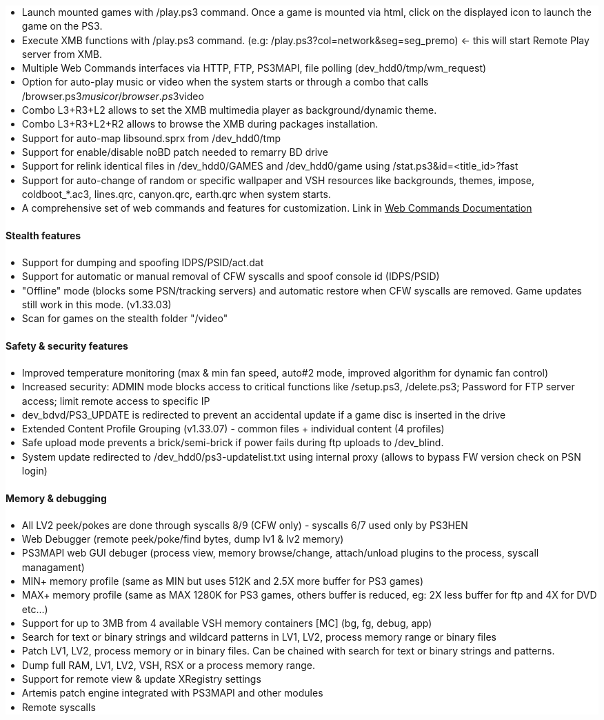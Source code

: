 - Launch mounted games with /play.ps3 command. Once a game is mounted via html, click on the displayed icon to launch the game on the PS3.
- Execute XMB functions with /play.ps3 command. (e.g: /play.ps3?col=network&seg=seg_premo) <- this will start Remote Play server from XMB.
- Multiple Web Commands interfaces via HTTP, FTP, PS3MAPI, file polling (dev_hdd0/tmp/wm_request)
- Option for auto-play music or video when the system starts or through a combo that calls /browser.ps3$music or /browser.ps3$video
- Combo L3+R3+L2 allows to set the XMB multimedia player as background/dynamic theme.
- Combo L3+R3+L2+R2 allows to browse the XMB during packages installation.
- Support for auto-map libsound.sprx from /dev_hdd0/tmp
- Support for enable/disable noBD patch needed to remarry BD drive
- Support for relink identical files in /dev_hdd0/GAMES and /dev_hdd0/game using /stat.ps3<path>&id=<title_id>?fast
- Support for auto-change of random or specific wallpaper and VSH resources like backgrounds, themes, impose, coldboot_*.ac3, lines.qrc, canyon.qrc, earth.qrc when system starts.
- A comprehensive set of web commands and features for customization. Link in [Web Commands Documentation](https://www.psx-place.com/threads/webman-mod-web-commands.1508/)

#### Stealth features
- Support for dumping and spoofing IDPS/PSID/act.dat
- Support for automatic or manual removal of CFW syscalls and spoof console id (IDPS/PSID)
- "Offline" mode (blocks some PSN/tracking servers) and automatic restore when CFW syscalls are removed. Game updates still work in this mode. (v1.33.03)
- Scan for games on the stealth folder "/video"

#### Safety & security features
- Improved temperature monitoring (max & min fan speed, auto#2 mode, improved algorithm for dynamic fan control)
- Increased security: ADMIN mode blocks access to critical functions like /setup.ps3, /delete.ps3; Password for FTP server access; limit remote access to specific IP
- dev_bdvd/PS3_UPDATE is redirected to prevent an accidental update if a game disc is inserted in the drive
- Extended Content Profile Grouping (v1.33.07) - common files + individual content (4 profiles)
- Safe upload mode prevents a brick/semi-brick if power fails during ftp uploads to /dev_blind.
- System update redirected to /dev_hdd0/ps3-updatelist.txt using internal proxy (allows to bypass FW version check on PSN login)

#### Memory & debugging
- All LV2 peek/pokes are done through syscalls 8/9 (CFW only) - syscalls 6/7 used only by PS3HEN
- Web Debugger (remote peek/poke/find bytes, dump lv1 & lv2 memory)
- PS3MAPI web GUI debuger (process view, memory browse/change, attach/unload plugins to the process, syscall managament)
- MIN+ memory profile (same as MIN but uses 512K and 2.5X more buffer for PS3 games)
- MAX+ memory profile (same as MAX 1280K for PS3 games, others buffer is reduced, eg: 2X less buffer for ftp and 4X for DVD etc...)
- Support for up to 3MB from 4 available VSH memory containers [MC] (bg, fg, debug, app)
- Search for text or binary strings and wildcard patterns in LV1, LV2, process memory range or binary files
- Patch LV1, LV2, process memory or in binary files. Can be chained with search for text or binary strings and patterns.
- Dump full RAM, LV1, LV2, VSH, RSX or a process memory range.
- Support for remote view & update XRegistry settings
- Artemis patch engine integrated with PS3MAPI and other modules
- Remote syscalls
